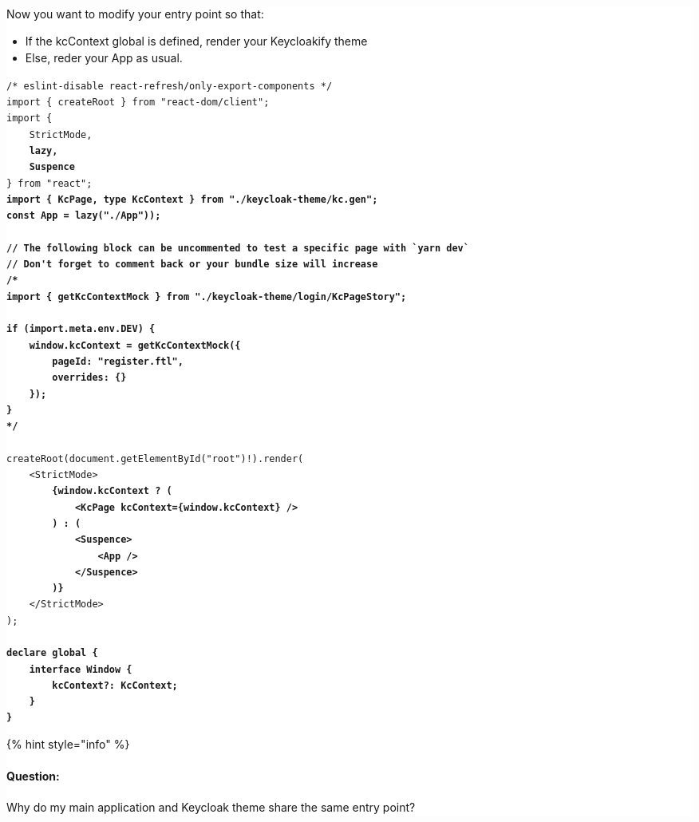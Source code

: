 Now you want to modify your entry point so that: &#x20;

* If the kcContext global is defined, render your Keycloakify theme
* Else, reder your App as usual. &#x20;

<pre class="language-tsx" data-title="src/main.tsx"><code class="lang-tsx">/* eslint-disable react-refresh/only-export-components */
import { createRoot } from "react-dom/client";
import { 
    StrictMode,
<strong>    lazy,
</strong><strong>    Suspence
</strong>} from "react";
<strong>import { KcPage, type KcContext } from "./keycloak-theme/kc.gen";
</strong><strong>const App = lazy("./App"));
</strong>
<strong>// The following block can be uncommented to test a specific page with `yarn dev`
</strong><strong>// Don't forget to comment back or your bundle size will increase
</strong><strong>/*
</strong><strong>import { getKcContextMock } from "./keycloak-theme/login/KcPageStory";
</strong><strong>
</strong><strong>if (import.meta.env.DEV) {
</strong><strong>    window.kcContext = getKcContextMock({
</strong><strong>        pageId: "register.ftl",
</strong><strong>        overrides: {}
</strong><strong>    });
</strong><strong>}
</strong><strong>*/
</strong>
createRoot(document.getElementById("root")!).render(
    &#x3C;StrictMode>
<strong>        {window.kcContext ? (
</strong><strong>            &#x3C;KcPage kcContext={window.kcContext} />
</strong><strong>        ) : (
</strong><strong>            &#x3C;Suspence>
</strong><strong>                &#x3C;App />
</strong><strong>            &#x3C;/Suspence>
</strong><strong>        )}
</strong>    &#x3C;/StrictMode>
);

<strong>declare global {
</strong><strong>    interface Window {
</strong><strong>        kcContext?: KcContext;
</strong><strong>    }
</strong><strong>}
</strong></code></pre>

{% hint style="info" %}
#### Question:

Why do my main application and Keycloak theme share the same entry point?
